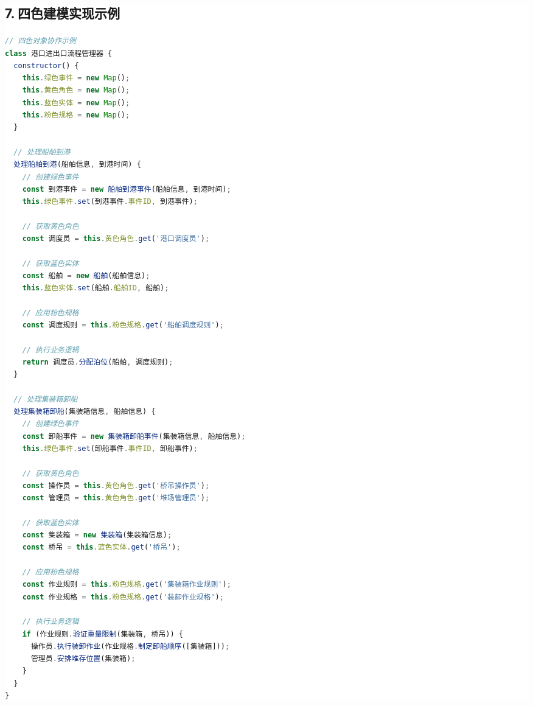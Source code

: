 ## 7. 四色建模实现示例

```javascript
// 四色对象协作示例
class 港口进出口流程管理器 {
  constructor() {
    this.绿色事件 = new Map();
    this.黄色角色 = new Map();
    this.蓝色实体 = new Map();
    this.粉色规格 = new Map();
  }
  
  // 处理船舶到港
  处理船舶到港(船舶信息, 到港时间) {
    // 创建绿色事件
    const 到港事件 = new 船舶到港事件(船舶信息, 到港时间);
    this.绿色事件.set(到港事件.事件ID, 到港事件);
    
    // 获取黄色角色
    const 调度员 = this.黄色角色.get('港口调度员');
    
    // 获取蓝色实体
    const 船舶 = new 船舶(船舶信息);
    this.蓝色实体.set(船舶.船舶ID, 船舶);
    
    // 应用粉色规格
    const 调度规则 = this.粉色规格.get('船舶调度规则');
    
    // 执行业务逻辑
    return 调度员.分配泊位(船舶, 调度规则);
  }
  
  // 处理集装箱卸船
  处理集装箱卸船(集装箱信息, 船舶信息) {
    // 创建绿色事件
    const 卸船事件 = new 集装箱卸船事件(集装箱信息, 船舶信息);
    this.绿色事件.set(卸船事件.事件ID, 卸船事件);
    
    // 获取黄色角色
    const 操作员 = this.黄色角色.get('桥吊操作员');
    const 管理员 = this.黄色角色.get('堆场管理员');
    
    // 获取蓝色实体
    const 集装箱 = new 集装箱(集装箱信息);
    const 桥吊 = this.蓝色实体.get('桥吊');
    
    // 应用粉色规格
    const 作业规则 = this.粉色规格.get('集装箱作业规则');
    const 作业规格 = this.粉色规格.get('装卸作业规格');
    
    // 执行业务逻辑
    if (作业规则.验证重量限制(集装箱, 桥吊)) {
      操作员.执行装卸作业(作业规格.制定卸船顺序([集装箱]));
      管理员.安排堆存位置(集装箱);
    }
  }
}
```
